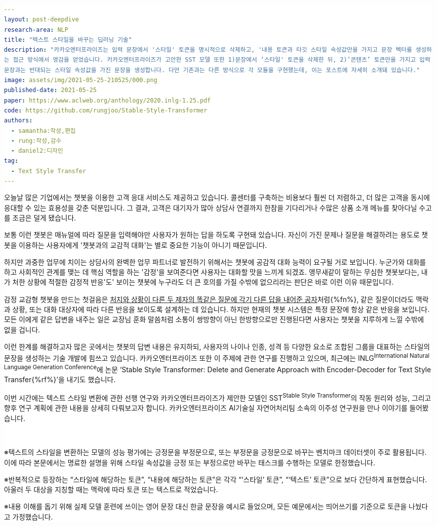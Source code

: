```yaml
---
layout: post-deepdive
research-area: NLP
title: "텍스트 스타일을 바꾸는 딥러닝 기술"
description: "카카오엔터프라이즈는 입력 문장에서 '스타일' 토큰을 명시적으로 삭제하고, '내용 토큰과 타깃 스타일 속성값만을 가지고 문장 벡터를 생성하는 접근 방식에서 영감을 얻었습니다. 카카오엔터프라이즈가 고안한 SST 모델 또한 1)문장에서 ‘스타일' 토큰을 삭제한 뒤, 2)’콘텐츠’ 토큰만을 가지고 입력 문장과는 반대되는 스타일 속성값을 가진 문장을 생성합니다. 다만 기존과는 다른 방식으로 각 모듈을 구현했는데, 이는 포스트에 자세히 소개돼 있습니다."
image: assets/img/2021-05-25-210525/000.png
published-date: 2021-05-25
paper: https://www.aclweb.org/anthology/2020.inlg-1.25.pdf
code: https://github.com/rungjoo/Stable-Style-Transformer
authors:
  - samantha:작성,편집
  - rung:작성,감수
  - daniel2:디자인
tag:
  - Text Style Transfer
---
```


오늘날 많은 기업에서는 챗봇을 이용한 고객 응대 서비스도 제공하고 있습니다. 콜센터를 구축하는 비용보다 훨씬 더 저렴하고, 더 많은 고객을 동시에 응대할 수 있는 효용성을 갖춘 덕분입니다. 그 결과, 고객은 대기자가 많아 상담사 연결까지 한참을 기다리거나 수많은 상품 소개 메뉴를 찾아다닐 수고를 조금은 덜게 됐습니다.

보통 이런 챗봇은 매뉴얼에 따라 질문을 입력해야만 사용자가 원하는 답을 하도록 구현돼 있습니다. 자신이 가진 문제나 질문을 해결하려는 용도로 챗봇을 이용하는 사용자에게 '챗봇과의 교감적 대화'는 별로 중요한 기능이 아니기 때문입니다.

하지만 과중한 업무에 치이는 상담사의 완벽한 업무 파트너로 발전하기 위해서는 챗봇에 공감적 대화 능력이 요구될 거로 보입니다. 누군가와 대화를 하고 사회적인 관계를 맺는 데 핵심 역할을 하는 '감정'을 보여준다면 사용자는 대화할 맛을 느끼게 되겠죠. 앵무새같이 말하는 무심한 챗봇보다는, 내가 처한 상황에 적절한 감정적 반응'도' 보이는 챗봇에 누구라도 더 큰 호의를 가질 수밖에 없으리라는 판단은 바로 이런 이유 때문입니다.

감정 교감형 챗봇을 만드는 첫걸음은 [처지와 상황이 다른 두 제자의 똑같은 질문에 각기 다른 답을 내어준 공자](https://obs.yonsei.ac.kr/ibody/myhome/philosophy/ph03.htm)처럼{%fn%}, 같은 질문이더라도 맥락과 상황, 또는 대화 대상자에 따라 다른 반응을 보이도록 설계하는 데 있습니다. 하지만 현재의 챗봇 시스템은 특정 문장에 항상 같은 반응을 보입니다. 모든 이에게 같은 답변을 내주는 일은 교장님 훈화 말씀처럼 소통이 쌍방향이 아닌 한방향으로만 진행된다면 사용자는 챗봇을 지루하게 느낄 수밖에 없을 겁니다.

이런 한계를 해결하고자 많은 곳에서는 챗봇의 답변 내용은 유지하되, 사용자의 나이나 인종, 성격 등 다양한 요소로 조합된 그룹을 대표하는 스타일의 문장을 생성하는 기술 개발에 힘쓰고 있습니다. 카카오엔터프라이즈 또한 이 주제에 관한 연구를 진행하고 있으며, 최근에는 INLG<sup>International Natural Language Generation Conference</sup>에 논문 ‘Stable Style Transformer: Delete and Generate Approach with Encoder-Decoder for Text Style Transfer{%rf%}’을 내기도 했습니다.

이번 시간에는 텍스트 스타일 변환에 관한 선행 연구와 카카오엔터프라이즈가 제안한 모델인 SST<sup>Stable Style Transformer</sup>의 작동 원리와 성능, 그리고 향후 연구 계획에 관한 내용을 상세히 다뤄보고자 합니다. 카카오엔터프라이즈 AI기술실 자연어처리팀 소속의 이주성 연구원을 만나 이야기를 들어봤습니다.

<br/>

<p class="notice">※텍스트의 스타일을 변환하는 모델의 성능 평가에는 긍정문을 부정문으로, 또는 부정문을 긍정문으로 바꾸는 벤치마크 데이터셋이 주로 활용됩니다. 이에 따라 본문에서는 명료한 설명을 위해 스타일 속성값을 긍정 또는 부정으로만 바꾸는 태스크를 수행하는 모델로 한정했습니다.
</p>
<p class="notice">※반복적으로 등장하는 “스타일에 해당하는 토큰”, “내용에 해당하는 토큰”은 각각 “‘스타일’ 토큰”, “‘텍스트’ 토큰”으로 보다 간단하게 표현했습니다. 아울러 두 대상을 지칭할 때는 맥락에 따라 토큰 또는 텍스트로 적었습니다.
</p>
<p class="notice">※내용 이해를 돕기 위해 실제 모델 훈련에 쓰이는 영어 문장 대신 한글 문장을 예시로 들었으며, 모든 예문에서는 띄어쓰기를 기준으로 토큰을 나눴다고 가정했습니다.
</p>
